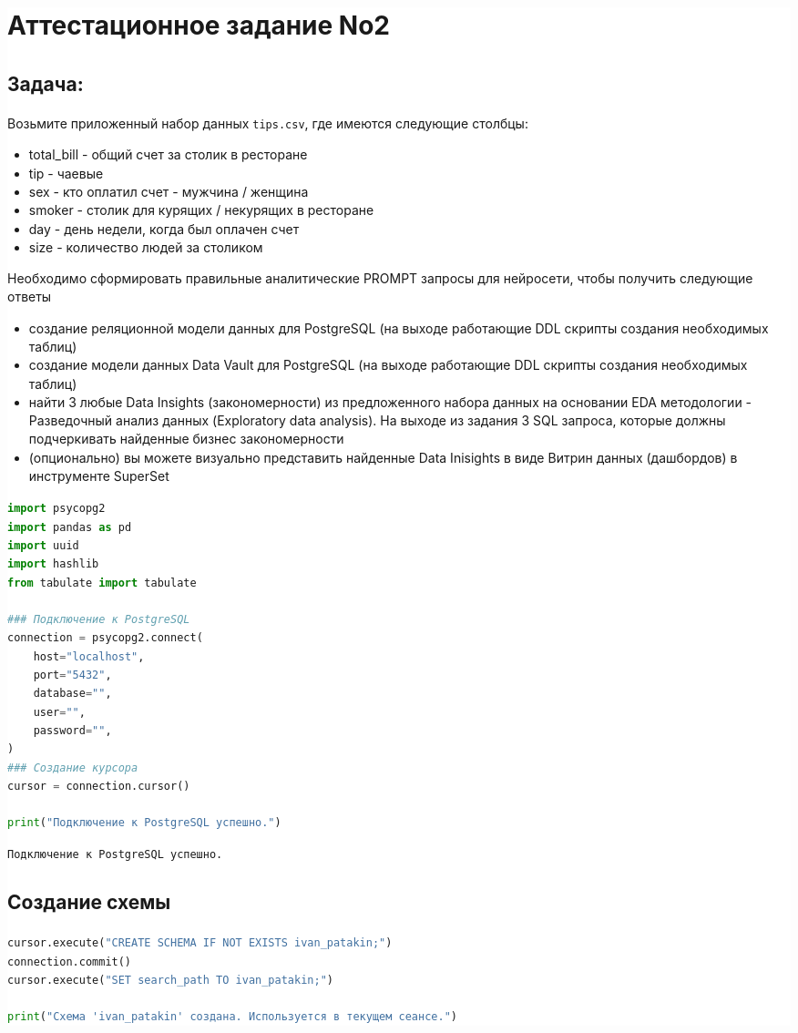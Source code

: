 # Аттестационное задание No2
## Задача:
Возьмите приложенный набор данных `tips.csv`, где имеются следующие столбцы:
- total_bill - общий счет за столик в ресторане
- tip - чаевые
- sex - кто оплатил счет - мужчина / женщина
- smoker - столик для курящих / некурящих в ресторане
- day - день недели, когда был оплачен счет
- size - количество людей за столиком

Необходимо сформировать правильные аналитические PROMPT запросы для нейросети, чтобы получить следующие ответы
- создание реляционной модели данных для PostgreSQL (на выходе работающие DDL скрипты создания необходимых таблиц)
- создание модели данных Data Vault для PostgreSQL (на выходе работающие DDL скрипты создания необходимых таблиц)
- найти 3 любые Data Insights (закономерности) из предложенного набора данных на основании EDA методологии - Разведочный анализ данных (Exploratory data analysis). На выходе из задания 3 SQL запроса, которые должны подчеркивать найденные бизнес закономерности
- (опционально) вы можете визуально представить найденные Data Inisights в виде Витрин данных (дашбордов) в инструменте SuperSet


```python
import psycopg2
import pandas as pd
import uuid
import hashlib
from tabulate import tabulate

### Подключение к PostgreSQL
connection = psycopg2.connect(
    host="localhost",
    port="5432",
    database="",
    user="",
    password="",
)
### Создание курсора
cursor = connection.cursor()

print("Подключение к PostgreSQL успешно.")
```

    Подключение к PostgreSQL успешно.


## Создание схемы


```python
cursor.execute("CREATE SCHEMA IF NOT EXISTS ivan_patakin;")
connection.commit()
cursor.execute("SET search_path TO ivan_patakin;")

print("Схема 'ivan_patakin' создана. Используется в текущем сеансе.")
```
